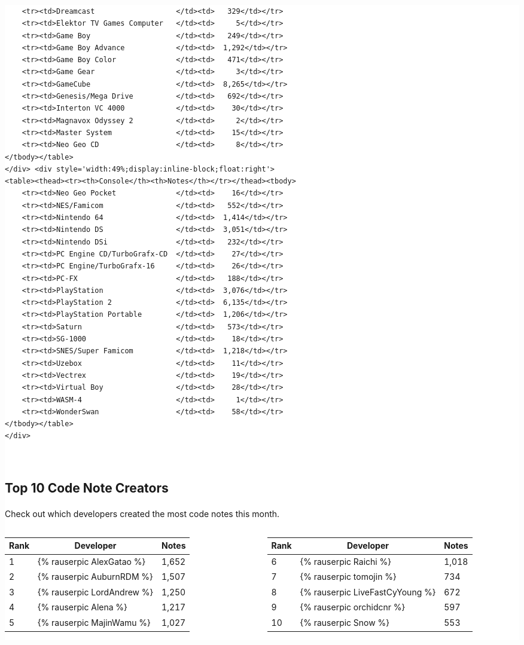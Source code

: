         <tr><td>Dreamcast                   </td><td>   329</td></tr>
        <tr><td>Elektor TV Games Computer   </td><td>     5</td></tr>
        <tr><td>Game Boy                    </td><td>   249</td></tr>
        <tr><td>Game Boy Advance            </td><td>  1,292</td></tr>
        <tr><td>Game Boy Color              </td><td>   471</td></tr>
        <tr><td>Game Gear                   </td><td>     3</td></tr>
        <tr><td>GameCube                    </td><td>  8,265</td></tr>
        <tr><td>Genesis/Mega Drive          </td><td>   692</td></tr>
        <tr><td>Interton VC 4000            </td><td>    30</td></tr>
        <tr><td>Magnavox Odyssey 2          </td><td>     2</td></tr>
        <tr><td>Master System               </td><td>    15</td></tr>
        <tr><td>Neo Geo CD                  </td><td>     8</td></tr>
    </tbody></table>
    </div> <div style='width:49%;display:inline-block;float:right'>
    <table><thead><tr><th>Console</th><th>Notes</th></tr></thead><tbody>
        <tr><td>Neo Geo Pocket              </td><td>    16</td></tr>
        <tr><td>NES/Famicom                 </td><td>   552</td></tr>
        <tr><td>Nintendo 64                 </td><td>  1,414</td></tr>
        <tr><td>Nintendo DS                 </td><td>  3,051</td></tr>
        <tr><td>Nintendo DSi                </td><td>   232</td></tr>
        <tr><td>PC Engine CD/TurboGrafx-CD  </td><td>    27</td></tr>
        <tr><td>PC Engine/TurboGrafx-16     </td><td>    26</td></tr>
        <tr><td>PC-FX                       </td><td>   188</td></tr>
        <tr><td>PlayStation                 </td><td>  3,076</td></tr>
        <tr><td>PlayStation 2               </td><td>  6,135</td></tr>
        <tr><td>PlayStation Portable        </td><td>  1,206</td></tr>
        <tr><td>Saturn                      </td><td>   573</td></tr>
        <tr><td>SG-1000                     </td><td>    18</td></tr>
        <tr><td>SNES/Super Famicom          </td><td>  1,218</td></tr>
        <tr><td>Uzebox                      </td><td>    11</td></tr>
        <tr><td>Vectrex                     </td><td>    19</td></tr>
        <tr><td>Virtual Boy                 </td><td>    28</td></tr>
        <tr><td>WASM-4                      </td><td>     1</td></tr>
        <tr><td>WonderSwan                  </td><td>    58</td></tr>
    </tbody></table>
    </div>
</div>
<br clear="left"/>

## Top 10 Code Note Creators 
Check out which developers created the most code notes this month.

<div>
    <div style='width:49%;display:inline-block;float:left'>
    <table><thead><tr><th>Rank</th><th>Developer</th><th>Notes</th></tr></thead><tbody>
        <tr><td>1</td><td>{% rauserpic AlexGatao %}       </td><td>1,652</td></tr>
        <tr><td>2</td><td>{% rauserpic AuburnRDM %}       </td><td>1,507</td></tr>
        <tr><td>3</td><td>{% rauserpic LordAndrew %}      </td><td>1,250</td></tr>
        <tr><td>4</td><td>{% rauserpic Alena %}           </td><td>1,217</td></tr>
        <tr><td>5</td><td>{% rauserpic MajinWamu %}       </td><td>1,027</td></tr>
    </tbody></table>
    </div> <div style='width:49%;display:inline-block;float:right'>
    <table><thead><tr><th>Rank</th><th>Developer</th><th>Notes</th></tr></thead><tbody>
        <tr><td>6</td><td>{% rauserpic Raichi %}          </td><td>1,018</td></tr>
        <tr><td>7</td><td>{% rauserpic tomojin %}         </td><td>734</td></tr>
        <tr><td>8</td><td>{% rauserpic LiveFastCyYoung %} </td><td>672</td></tr>
        <tr><td>9</td><td>{% rauserpic orchidcnr %}       </td><td>597</td></tr>
        <tr><td>10</td><td>{% rauserpic Snow %}            </td><td>553</td></tr>
    </tbody></table>
    </div>
</div>
<br clear="left"/>
